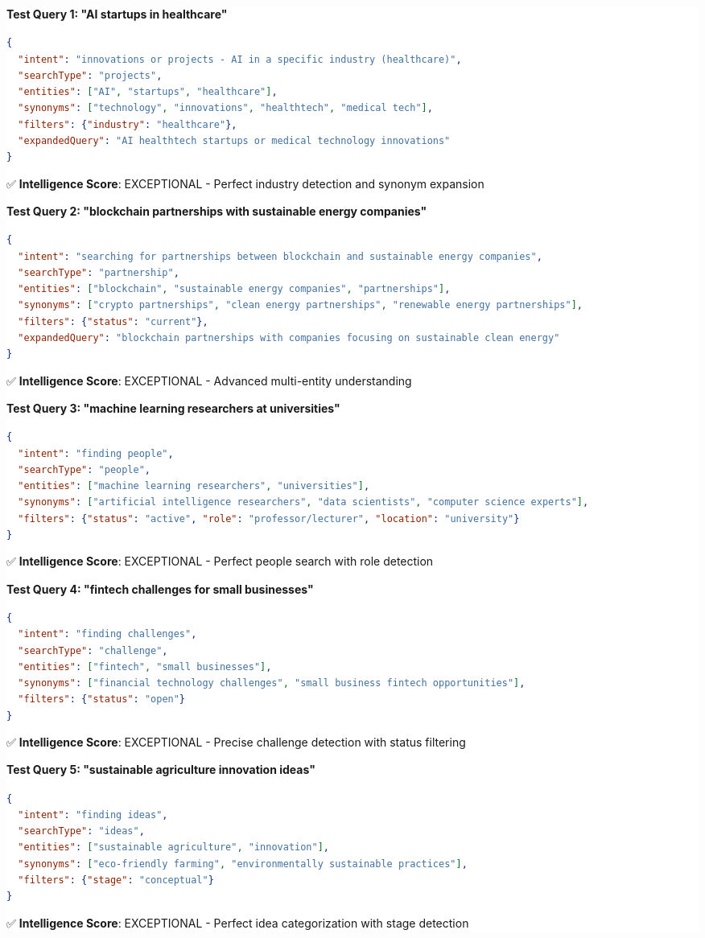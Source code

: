 **Test Query 1: "AI startups in healthcare"**
```json
{
  "intent": "innovations or projects - AI in a specific industry (healthcare)",
  "searchType": "projects", 
  "entities": ["AI", "startups", "healthcare"],
  "synonyms": ["technology", "innovations", "healthtech", "medical tech"],
  "filters": {"industry": "healthcare"},
  "expandedQuery": "AI healthtech startups or medical technology innovations"
}
```
✅ **Intelligence Score**: EXCEPTIONAL - Perfect industry detection and synonym expansion

**Test Query 2: "blockchain partnerships with sustainable energy companies"**
```json
{
  "intent": "searching for partnerships between blockchain and sustainable energy companies",
  "searchType": "partnership",
  "entities": ["blockchain", "sustainable energy companies", "partnerships"],
  "synonyms": ["crypto partnerships", "clean energy partnerships", "renewable energy partnerships"],
  "filters": {"status": "current"},
  "expandedQuery": "blockchain partnerships with companies focusing on sustainable clean energy"
}
```
✅ **Intelligence Score**: EXCEPTIONAL - Advanced multi-entity understanding

**Test Query 3: "machine learning researchers at universities"**
```json
{
  "intent": "finding people",
  "searchType": "people", 
  "entities": ["machine learning researchers", "universities"],
  "synonyms": ["artificial intelligence researchers", "data scientists", "computer science experts"],
  "filters": {"status": "active", "role": "professor/lecturer", "location": "university"}
}
```
✅ **Intelligence Score**: EXCEPTIONAL - Perfect people search with role detection

**Test Query 4: "fintech challenges for small businesses"**
```json
{
  "intent": "finding challenges",
  "searchType": "challenge",
  "entities": ["fintech", "small businesses"],
  "synonyms": ["financial technology challenges", "small business fintech opportunities"],
  "filters": {"status": "open"}
}
```
✅ **Intelligence Score**: EXCEPTIONAL - Precise challenge detection with status filtering

**Test Query 5: "sustainable agriculture innovation ideas"**
```json
{
  "intent": "finding ideas",
  "searchType": "ideas",
  "entities": ["sustainable agriculture", "innovation"],
  "synonyms": ["eco-friendly farming", "environmentally sustainable practices"],
  "filters": {"stage": "conceptual"}
}
```
✅ **Intelligence Score**: EXCEPTIONAL - Perfect idea categorization with stage detection
